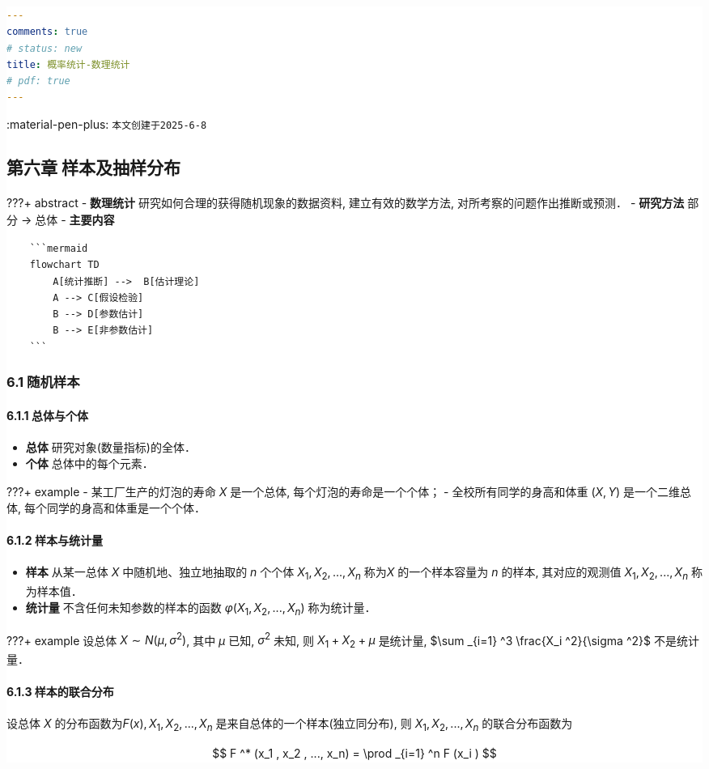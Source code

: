 ```yaml
---
comments: true
# status: new
title: 概率统计-数理统计
# pdf: true
---
```


:material-pen-plus: `本文创建于2025-6-8`

## 第六章 样本及抽样分布 

???+ abstract
    - **数理统计** 研究如何合理的获得随机现象的数据资料,  建立有效的数学方法,  对所考察的问题作出推断或预测．
    - **研究方法** 部分 $\rightarrow$ 总体
    - **主要内容**

        ```mermaid
        flowchart TD
            A[统计推断] -->  B[估计理论]
            A --> C[假设检验]
            B --> D[参数估计]
            B --> E[非参数估计]
        ```

### 6.1 随机样本 

#### 6.1.1 总体与个体

- **总体** 研究对象(数量指标)的全体．
- **个体** 总体中的每个元素．

???+ example
    - 某工厂生产的灯泡的寿命 $X$ 是一个总体,  每个灯泡的寿命是一个个体；
    - 全校所有同学的身高和体重 $(X ,  Y )$ 是一个二维总体,  每个同学的身高和体重是一个个体． 

#### 6.1.2 样本与统计量

- **样本** 从某一总体 $X$ 中随机地、独立地抽取的 $n$ 个个体 $X _1,  X_2 ,  ...,  X_n$ 称为$X$ 的一个样本容量为 $n$ 的样本,  其对应的观测值 $X _1 ,  X_2 ,  ...,  X_n$ 称为样本值．
- **统计量** 不含任何未知参数的样本的函数 $\varphi (X_1 ,  X_2 ,  ...,  X _n)$ 称为统计量．

???+ example
    设总体 $X \sim N(\mu,  \sigma ^2)$,  其中 $\mu$ 已知,  $\sigma ^2$ 未知,  则 $X_1 + X_2 + \mu$ 是统计量,  $\sum _{i=1} ^3 \frac{X_i ^2}{\sigma ^2}$ 不是统计量．

#### 6.1.3 样本的联合分布

设总体 $X$ 的分布函数为$F (x),  X_1 ,  X_2 ,  ...,  X_n$ 是来自总体的一个样本(独立同分布),  则 $X_1 ,  X_2 ,  ...,  X_n$ 的联合分布函数为

$$
F ^* (x_1 ,  x_2 ,  ...,  x_n) = \prod _{i=1} ^n F (x_i )
$$
